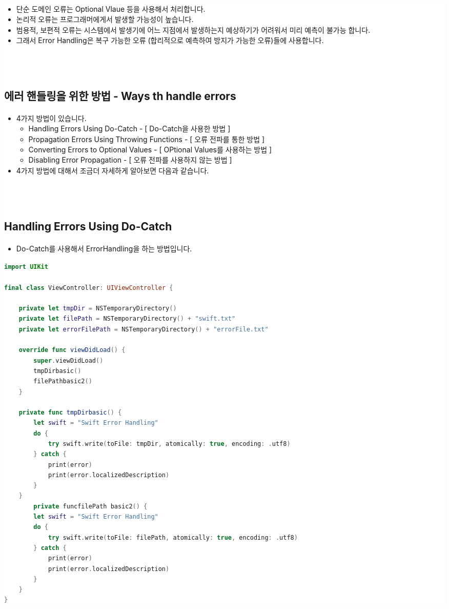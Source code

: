 - 단순 도메인 오류는 Optional Vlaue 등을 사용해서 처리합니다.
- 논리적 오류는 프로그래머에게서 발생할 가능성이 높습니다.
- 범용적, 보편적 오류는 시스템에서 발생기에 어느 지점에서 발생하는지 예상하기가 어려워서 미리 예측이 불가능 합니다.
- 그래서 Error Handling은 복구 가능한 오류 (합리적으로 예측하여 방지가 가능한 오류)들에 사용합니다.

<br>

<br>

## 에러 핸들링을 위한 방법 - Ways th handle errors

- 4가지 방법이 있습니다.
  - Handling Errors Using Do-Catch - [ Do-Catch을 사용한 방법 ]
  - Propagation Errors Using Throwing Functions - [ 오류 전파를 통한 방법 ]
  - Converting Errors to Optional Values - [ OPtional Values를 사용하는 방법 ]
  - Disabling Error Propagation - [ 오류 전파를 사용하지 않는 방법 ]
- 4가지 방법에 대해서 조금더 자세하게 알아보면 다음과 같습니다.

<br>

<br>

## Handling Errors Using Do-Catch

- Do-Catch를 사용해서 ErrorHandling을 하는 방법입니다.

```swift
import UIKit

final class ViewController: UIViewController {

    private let tmpDir = NSTemporaryDirectory()
    private let filePath = NSTemporaryDirectory() + "swift.txt"
    private let errorFilePath = NSTemporaryDirectory() + "errorFile.txt"

    override func viewDidLoad() {
        super.viewDidLoad()
        tmpDirbasic()
        filePathbasic2()
    }

    private func tmpDirbasic() {
        let swift = "Swift Error Handling"
        do {
            try swift.write(toFile: tmpDir, atomically: true, encoding: .utf8)
        } catch {
            print(error)
            print(error.localizedDescription)
        }
    }
        private funcfilePath basic2() {
        let swift = "Swift Error Handling"
        do {
            try swift.write(toFile: filePath, atomically: true, encoding: .utf8)
        } catch {
            print(error)
            print(error.localizedDescription)
        }
    }
}
```
